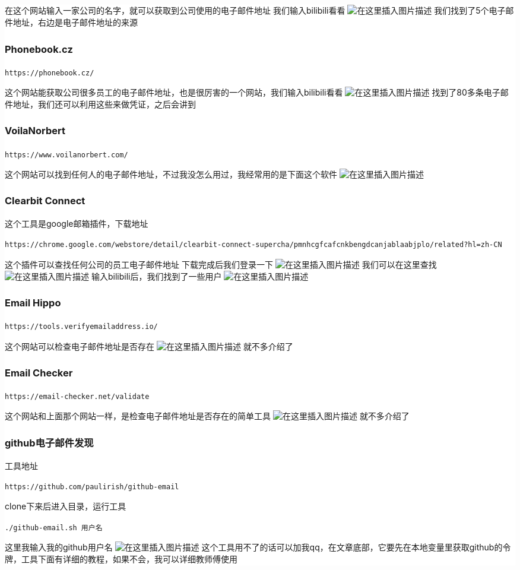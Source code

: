 在这个网站输入一家公司的名字，就可以获取到公司使用的电子邮件地址
我们输入bilibili看看
![在这里插入图片描述](https://img-blog.csdnimg.cn/9e74ccfe34bc437baaec075dbef17ab4.png)
我们找到了5个电子邮件地址，右边是电子邮件地址的来源
### Phonebook.cz
```
https://phonebook.cz/
```
这个网站能获取公司很多员工的电子邮件地址，也是很厉害的一个网站，我们输入bilibili看看
![在这里插入图片描述](https://img-blog.csdnimg.cn/9ee691030f1940dea7be7b7d38e4581f.png)
找到了80多条电子邮件地址，我们还可以利用这些来做凭证，之后会讲到
### VoilaNorbert
```
https://www.voilanorbert.com/
```
这个网站可以找到任何人的电子邮件地址，不过我没怎么用过，我经常用的是下面这个软件
![在这里插入图片描述](https://img-blog.csdnimg.cn/5e4c71865b3f4681a2a4c40f83bbef28.png)
### Clearbit Connect
这个工具是google邮箱插件，下载地址
```
https://chrome.google.com/webstore/detail/clearbit-connect-supercha/pmnhcgfcafcnkbengdcanjablaabjplo/related?hl=zh-CN
```
这个插件可以查找任何公司的员工电子邮件地址
下载完成后我们登录一下
![在这里插入图片描述](https://img-blog.csdnimg.cn/63b1728a2b8a42bdbdbb0fb47c67a60e.png)
我们可以在这里查找
![在这里插入图片描述](https://img-blog.csdnimg.cn/a403b206768448188add58b606fb4d5b.png)
输入bilibili后，我们找到了一些用户
![在这里插入图片描述](https://img-blog.csdnimg.cn/4396960a4c10497ebb1191bf7cf97a0d.png)
### Email Hippo
```
https://tools.verifyemailaddress.io/
```
这个网站可以检查电子邮件地址是否存在
![在这里插入图片描述](https://img-blog.csdnimg.cn/363d8dccaf9548a39ec5162e21d1df4e.png)
就不多介绍了
### Email Checker
```
https://email-checker.net/validate
```
这个网站和上面那个网站一样，是检查电子邮件地址是否存在的简单工具
![在这里插入图片描述](https://img-blog.csdnimg.cn/c8852f53a42043828834b2edaafe04c8.png)
就不多介绍了
### github电子邮件发现
工具地址
```
https://github.com/paulirish/github-email
```
clone下来后进入目录，运行工具
```
./github-email.sh 用户名
```
这里我输入我的github用户名
![在这里插入图片描述](https://img-blog.csdnimg.cn/f21c17a51c144c6fad4b458ea732e4ea.png)
这个工具用不了的话可以加我qq，在文章底部，它要先在本地变量里获取github的令牌，工具下面有详细的教程，如果不会，我可以详细教师傅使用